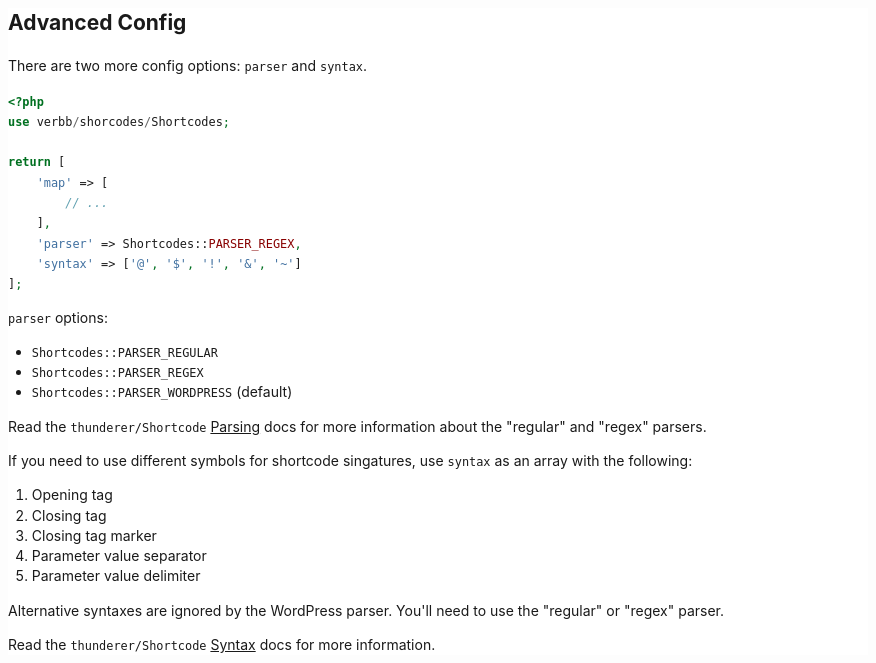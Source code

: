 ## Advanced Config
There are two more config options: `parser` and `syntax`.

```php
<?php
use verbb/shorcodes/Shortcodes;

return [
    'map' => [
        // ...
    ],
    'parser' => Shortcodes::PARSER_REGEX,
    'syntax' => ['@', '$', '!', '&', '~']
];
```

`parser` options:

* `Shortcodes::PARSER_REGULAR`
* `Shortcodes::PARSER_REGEX`
* `Shortcodes::PARSER_WORDPRESS` (default)

Read the `thunderer/Shortcode` [Parsing](https://github.com/thunderer/Shortcode#parsing) docs for more information about the "regular" and "regex" parsers.

If you need to use different symbols for shortcode singatures, use `syntax` as an array with the following:

1. Opening tag
2. Closing tag
3. Closing tag marker
4. Parameter value separator
5. Parameter value delimiter

Alternative syntaxes are ignored by the WordPress parser. You'll need to use the "regular" or "regex" parser.

Read the `thunderer/Shortcode` [Syntax](https://github.com/thunderer/Shortcode#syntax) docs for more information.
